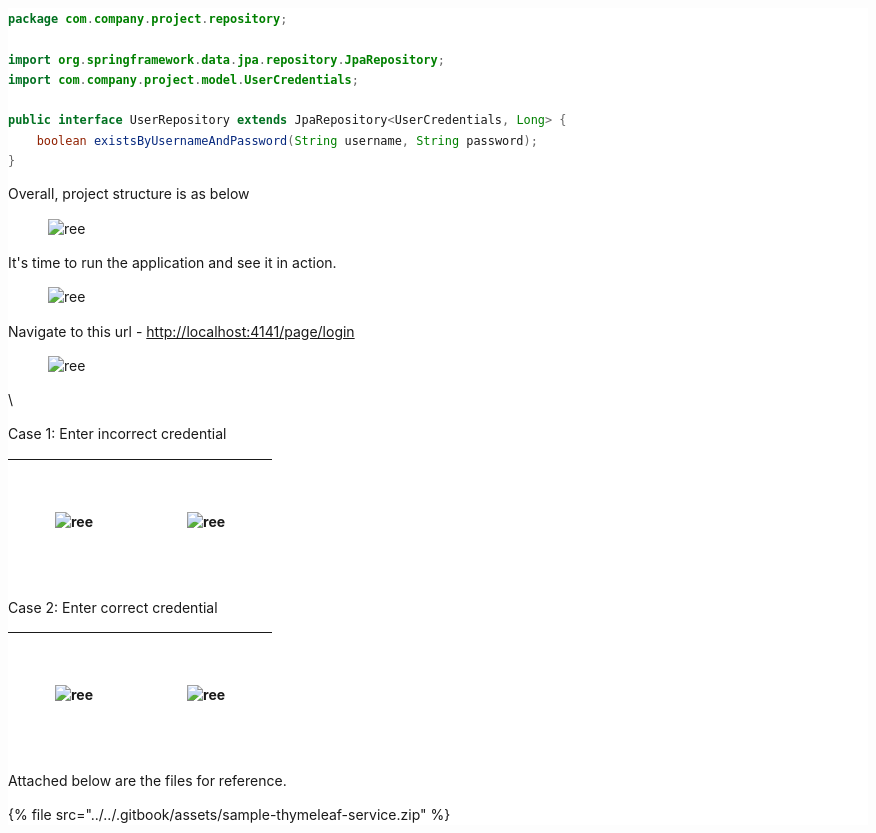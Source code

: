 ```java
package com.company.project.repository;

import org.springframework.data.jpa.repository.JpaRepository;
import com.company.project.model.UserCredentials;

public interface UserRepository extends JpaRepository<UserCredentials, Long> {
    boolean existsByUsernameAndPassword(String username, String password);
}
```

Overall, project structure is as below

<figure><img src="https://static.wixstatic.com/media/5fb94b_1fb5d7806bc943bf937f680cbf9eac3e~mv2.png/v1/fill/w_510,h_940,al_c,q_90,usm_0.66_1.00_0.01,enc_avif,quality_auto/5fb94b_1fb5d7806bc943bf937f680cbf9eac3e~mv2.png" alt="ree" width="375"><figcaption></figcaption></figure>

It's time to run the application and see it in action.

<figure><img src="https://static.wixstatic.com/media/5fb94b_26302b9f72374459a3471228f9384ed3~mv2.png/v1/fill/w_1480,h_558,al_c,q_90,usm_0.66_1.00_0.01,enc_avif,quality_auto/5fb94b_26302b9f72374459a3471228f9384ed3~mv2.png" alt="ree"><figcaption></figcaption></figure>

Navigate to this url - [http://localhost:4141/page/login](http://localhost:4141/page/login)

<figure><img src="https://static.wixstatic.com/media/5fb94b_5a3b47dc01334e71835744400e7b9053~mv2.png/v1/fill/w_1480,h_778,al_c,q_90,usm_0.66_1.00_0.01,enc_avif,quality_auto/5fb94b_5a3b47dc01334e71835744400e7b9053~mv2.png" alt="ree"><figcaption></figcaption></figure>

\


Case 1: Enter incorrect credential

| <p><br></p><div><figure><img src="https://static.wixstatic.com/media/5fb94b_cee587cf06bd4d299a113ecabd1f462d~mv2.png/v1/fill/w_706,h_938,al_c,q_90,usm_0.66_1.00_0.01,enc_avif,quality_auto/5fb94b_cee587cf06bd4d299a113ecabd1f462d~mv2.png" alt="ree"><figcaption></figcaption></figure></div><p><br></p> | <p><br></p><div><figure><img src="https://static.wixstatic.com/media/5fb94b_9a74f5c16d1746fa935d88bfe0d61eeb~mv2.png/v1/fill/w_688,h_914,al_c,q_90,usm_0.66_1.00_0.01,enc_avif,quality_auto/5fb94b_9a74f5c16d1746fa935d88bfe0d61eeb~mv2.png" alt="ree"><figcaption></figcaption></figure></div><p><br></p> |
| ---------------------------------------------------------------------------------------------------------------------------------------------------------------------------------------------------------------------------------------------------------------------------------------------------------- | ---------------------------------------------------------------------------------------------------------------------------------------------------------------------------------------------------------------------------------------------------------------------------------------------------------- |

Case 2: Enter correct credential

| <p><br></p><div><figure><img src="https://static.wixstatic.com/media/5fb94b_e5fccff2ec21453b92adc877a1c6a8f8~mv2.png/v1/fill/w_440,h_584,al_c,q_85,usm_0.66_1.00_0.01,enc_avif,quality_auto/5fb94b_e5fccff2ec21453b92adc877a1c6a8f8~mv2.png" alt="ree"><figcaption></figcaption></figure></div><p><br></p> | <p>​</p><div><figure><img src="https://static.wixstatic.com/media/5fb94b_8793f375c2074c13be6f670c2e2945d5~mv2.png/v1/fill/w_954,h_472,al_c,q_90,usm_0.66_1.00_0.01,enc_avif,quality_auto/5fb94b_8793f375c2074c13be6f670c2e2945d5~mv2.png" alt="ree"><figcaption></figcaption></figure></div><p><br></p> |
| ---------------------------------------------------------------------------------------------------------------------------------------------------------------------------------------------------------------------------------------------------------------------------------------------------------- | ------------------------------------------------------------------------------------------------------------------------------------------------------------------------------------------------------------------------------------------------------------------------------------------------------- |

Attached below are the files for reference.

{% file src="../../.gitbook/assets/sample-thymeleaf-service.zip" %}
